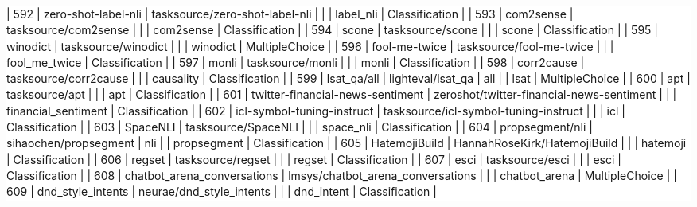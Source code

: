 | 592 | zero-shot-label-nli                                                  | tasksource/zero-shot-label-nli            |                                                     |                 | label_nli                                    | Classification      |
| 593 | com2sense                                                            | tasksource/com2sense                      |                                                     |                 | com2sense                                    | Classification      |
| 594 | scone                                                                | tasksource/scone                          |                                                     |                 | scone                                        | Classification      |
| 595 | winodict                                                             | tasksource/winodict                       |                                                     |                 | winodict                                     | MultipleChoice      |
| 596 | fool-me-twice                                                        | tasksource/fool-me-twice                  |                                                     |                 | fool_me_twice                                | Classification      |
| 597 | monli                                                                | tasksource/monli                          |                                                     |                 | monli                                        | Classification      |
| 598 | corr2cause                                                           | tasksource/corr2cause                     |                                                     |                 | causality                                    | Classification      |
| 599 | lsat_qa/all                                                          | lighteval/lsat_qa                         | all                                                 |                 | lsat                                         | MultipleChoice      |
| 600 | apt                                                                  | tasksource/apt                            |                                                     |                 | apt                                          | Classification      |
| 601 | twitter-financial-news-sentiment                                     | zeroshot/twitter-financial-news-sentiment |                                                     |                 | financial_sentiment                          | Classification      |
| 602 | icl-symbol-tuning-instruct                                           | tasksource/icl-symbol-tuning-instruct     |                                                     |                 | icl                                          | Classification      |
| 603 | SpaceNLI                                                             | tasksource/SpaceNLI                       |                                                     |                 | space_nli                                    | Classification      |
| 604 | propsegment/nli                                                      | sihaochen/propsegment                     | nli                                                 |                 | propsegment                                  | Classification      |
| 605 | HatemojiBuild                                                        | HannahRoseKirk/HatemojiBuild              |                                                     |                 | hatemoji                                     | Classification      |
| 606 | regset                                                               | tasksource/regset                         |                                                     |                 | regset                                       | Classification      |
| 607 | esci                                                                 | tasksource/esci                           |                                                     |                 | esci                                         | Classification      |
| 608 | chatbot_arena_conversations                                          | lmsys/chatbot_arena_conversations         |                                                     |                 | chatbot_arena                                | MultipleChoice      |
| 609 | dnd_style_intents                                                    | neurae/dnd_style_intents                  |                                                     |                 | dnd_intent                                   | Classification      |
